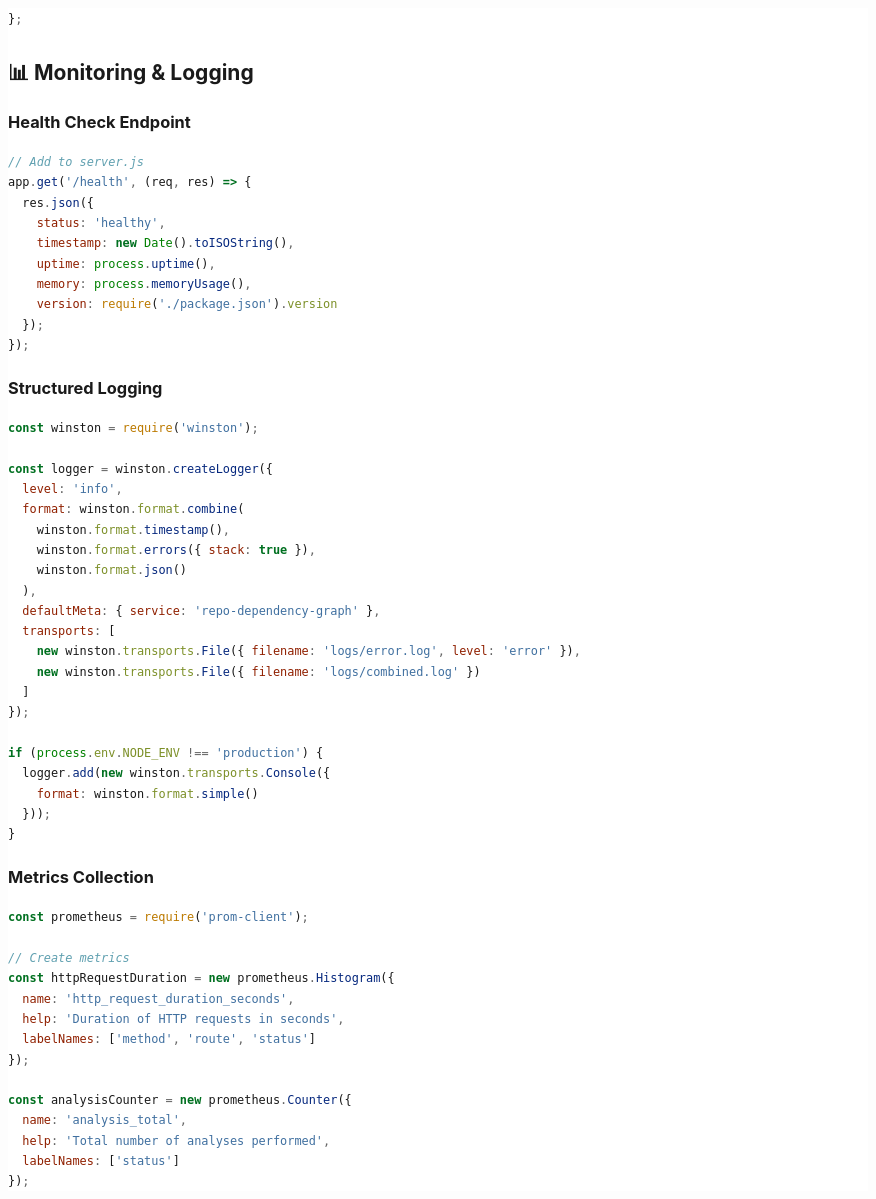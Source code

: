 ```javascript
};
```

## 📊 Monitoring & Logging

### Health Check Endpoint

```javascript
// Add to server.js
app.get('/health', (req, res) => {
  res.json({
    status: 'healthy',
    timestamp: new Date().toISOString(),
    uptime: process.uptime(),
    memory: process.memoryUsage(),
    version: require('./package.json').version
  });
});
```

### Structured Logging

```javascript
const winston = require('winston');

const logger = winston.createLogger({
  level: 'info',
  format: winston.format.combine(
    winston.format.timestamp(),
    winston.format.errors({ stack: true }),
    winston.format.json()
  ),
  defaultMeta: { service: 'repo-dependency-graph' },
  transports: [
    new winston.transports.File({ filename: 'logs/error.log', level: 'error' }),
    new winston.transports.File({ filename: 'logs/combined.log' })
  ]
});

if (process.env.NODE_ENV !== 'production') {
  logger.add(new winston.transports.Console({
    format: winston.format.simple()
  }));
}
```

### Metrics Collection

```javascript
const prometheus = require('prom-client');

// Create metrics
const httpRequestDuration = new prometheus.Histogram({
  name: 'http_request_duration_seconds',
  help: 'Duration of HTTP requests in seconds',
  labelNames: ['method', 'route', 'status']
});

const analysisCounter = new prometheus.Counter({
  name: 'analysis_total',
  help: 'Total number of analyses performed',
  labelNames: ['status']
});

```